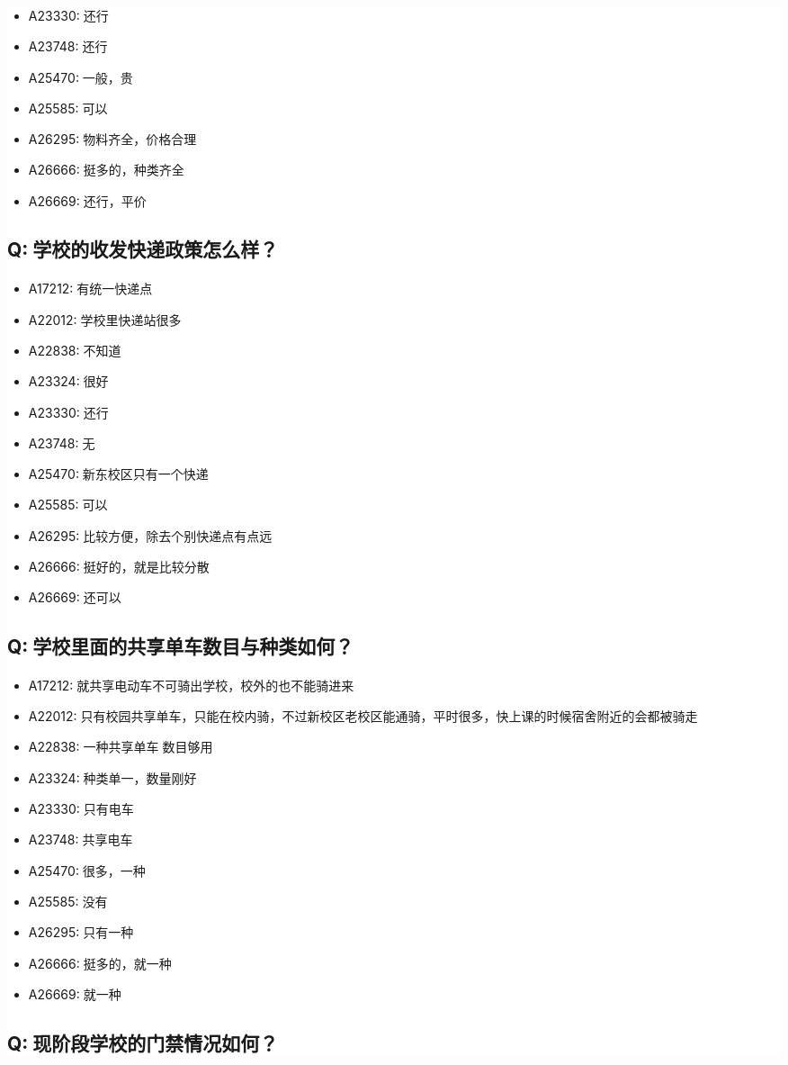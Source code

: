 - A23330: 还行

- A23748: 还行

- A25470: 一般，贵

- A25585: 可以

- A26295: 物料齐全，价格合理

- A26666: 挺多的，种类齐全

- A26669: 还行，平价

## Q: 学校的收发快递政策怎么样？

- A17212: 有统一快递点

- A22012: 学校里快递站很多

- A22838: 不知道

- A23324: 很好

- A23330: 还行

- A23748: 无

- A25470: 新东校区只有一个快递

- A25585: 可以

- A26295: 比较方便，除去个别快递点有点远

- A26666: 挺好的，就是比较分散

- A26669: 还可以

## Q: 学校里面的共享单车数目与种类如何？

- A17212: 就共享电动车不可骑出学校，校外的也不能骑进来

- A22012: 只有校园共享单车，只能在校内骑，不过新校区老校区能通骑，平时很多，快上课的时候宿舍附近的会都被骑走

- A22838: 一种共享单车 数目够用

- A23324: 种类单一，数量刚好

- A23330: 只有电车

- A23748: 共享电车

- A25470: 很多，一种

- A25585: 没有

- A26295: 只有一种

- A26666: 挺多的，就一种

- A26669: 就一种

## Q: 现阶段学校的门禁情况如何？
